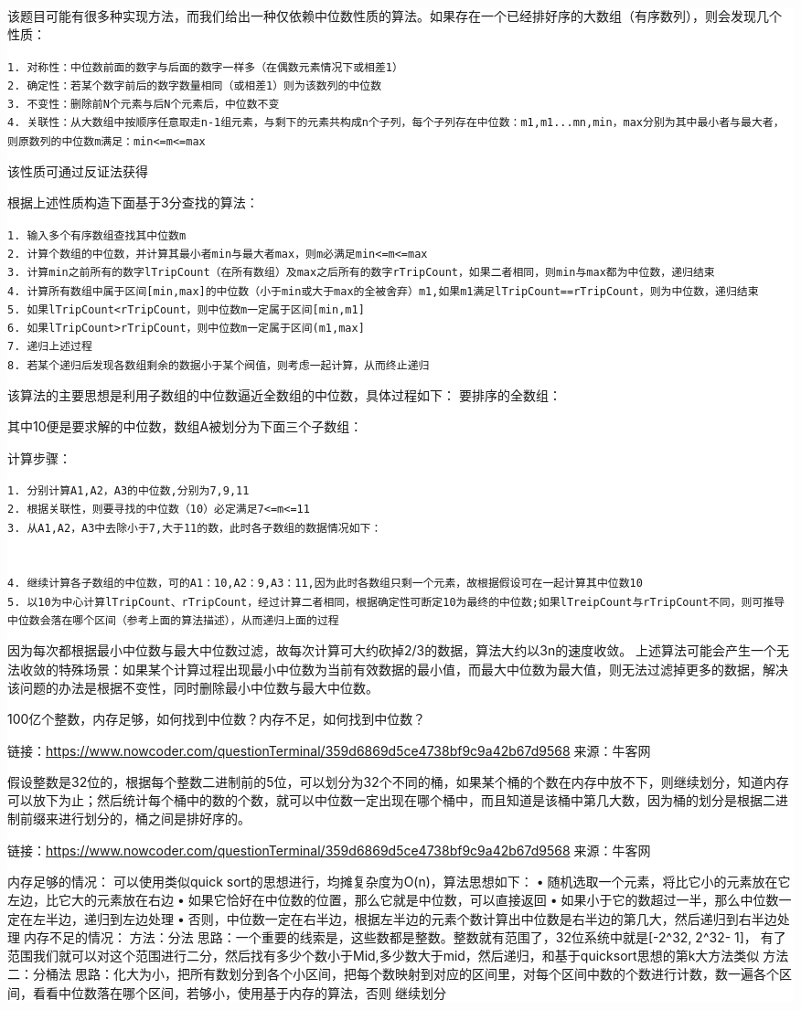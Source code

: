 
该题目可能有很多种实现方法，而我们给出一种仅依赖中位数性质的算法。如果存在一个已经排好序的大数组（有序数列），则会发现几个性质：


	1. 对称性：中位数前面的数字与后面的数字一样多（在偶数元素情况下或相差1）
	2. 确定性：若某个数字前后的数字数量相同（或相差1）则为该数列的中位数
	3. 不变性：删除前N个元素与后N个元素后，中位数不变
	4. 关联性：从大数组中按顺序任意取走n-1组元素，与剩下的元素共构成n个子列，每个子列存在中位数：m1,m1...mn,min，max分别为其中最小者与最大者，则原数列的中位数m满足：min<=m<=max
该性质可通过反证法获得

根据上述性质构造下面基于3分查找的算法：

	1. 输入多个有序数组查找其中位数m
	2. 计算个数组的中位数，并计算其最小者min与最大者max，则m必满足min<=m<=max
	3. 计算min之前所有的数字lTripCount（在所有数组）及max之后所有的数字rTripCount，如果二者相同，则min与max都为中位数，递归结束
	4. 计算所有数组中属于区间[min,max]的中位数（小于min或大于max的全被舍弃）m1,如果m1满足lTripCount==rTripCount，则为中位数，递归结束
	5. 如果lTripCount<rTripCount，则中位数m一定属于区间[min,m1]
	6. 如果lTripCount>rTripCount，则中位数m一定属于区间(m1,max]
	7. 递归上述过程
	8. 若某个递归后发现各数组剩余的数据小于某个阀值，则考虑一起计算，从而终止递归

该算法的主要思想是利用子数组的中位数逼近全数组的中位数，具体过程如下： 
要排序的全数组：

其中10便是要求解的中位数，数组A被划分为下面三个子数组：

计算步骤：

	1. 分别计算A1,A2，A3的中位数,分别为7,9,11
	2. 根据关联性，则要寻找的中位数（10）必定满足7<=m<=11
	3. 从A1,A2，A3中去除小于7,大于11的数，此时各子数组的数据情况如下：


	4. 继续计算各子数组的中位数，可的A1：10,A2：9,A3：11,因为此时各数组只剩一个元素，故根据假设可在一起计算其中位数10
	5. 以10为中心计算lTripCount、rTripCount，经过计算二者相同，根据确定性可断定10为最终的中位数;如果lTreipCount与rTripCount不同，则可推导中位数会落在哪个区间（参考上面的算法描述），从而递归上面的过程

因为每次都根据最小中位数与最大中位数过滤，故每次计算可大约砍掉2/3的数据，算法大约以3n的速度收敛。
上述算法可能会产生一个无法收敛的特殊场景：如果某个计算过程出现最小中位数为当前有效数据的最小值，而最大中位数为最大值，则无法过滤掉更多的数据，解决该问题的办法是根据不变性，同时删除最小中位数与最大中位数。





100亿个整数，内存足够，如何找到中位数？内存不足，如何找到中位数？


链接：https://www.nowcoder.com/questionTerminal/359d6869d5ce4738bf9c9a42b67d9568
来源：牛客网

假设整数是32位的，根据每个整数二进制前的5位，可以划分为32个不同的桶，如果某个桶的个数在内存中放不下，则继续划分，知道内存可以放下为止；然后统计每个桶中的数的个数，就可以中位数一定出现在哪个桶中，而且知道是该桶中第几大数，因为桶的划分是根据二进制前缀来进行划分的，桶之间是排好序的。


链接：https://www.nowcoder.com/questionTerminal/359d6869d5ce4738bf9c9a42b67d9568
来源：牛客网

内存足够的情况： 可以使用类似quick sort的思想进行，均摊复杂度为O(n)，算法思想如下：
• 随机选取一个元素，将比它小的元素放在它左边，比它大的元素放在右边
• 如果它恰好在中位数的位置，那么它就是中位数，可以直接返回
• 如果小于它的数超过一半，那么中位数一定在左半边，递归到左边处理
• 否则，中位数一定在右半边，根据左半边的元素个数计算出中位数是右半边的第几大，然后递归到右半边处理
内存不足的情况：
方法：分法
思路：一个重要的线索是，这些数都是整数。整数就有范围了，32位系统中就是[-2^32, 2^32- 1]， 有了范围我们就可以对这个范围进行二分，然后找有多少个数⼩于Mid,多少数大于mid，然后递归，和基于quicksort思想的第k大方法类似
方法二：分桶法 思路：化大为小，把所有数划分到各个小区间，把每个数映射到对应的区间里，对每个区间中数的个数进行计数，数一遍各个区间，看看中位数落在哪个区间，若够小，使用基于内存的算法，否则 继续划分
